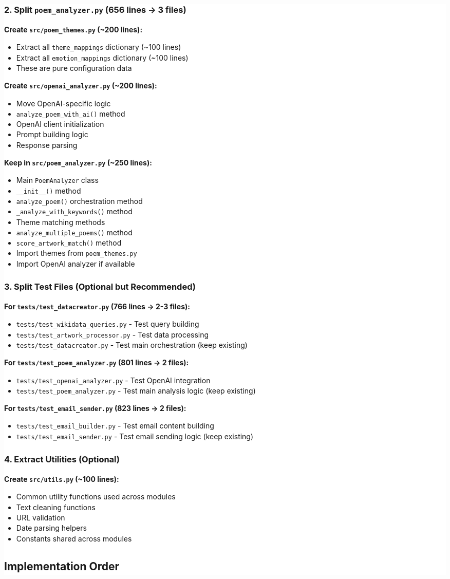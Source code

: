 ### 2. Split `poem_analyzer.py` (656 lines → 3 files)

**Create `src/poem_themes.py` (~200 lines):**

- Extract all `theme_mappings` dictionary (~100 lines)
- Extract all `emotion_mappings` dictionary (~100 lines)
- These are pure configuration data

**Create `src/openai_analyzer.py` (~200 lines):**

- Move OpenAI-specific logic
- `analyze_poem_with_ai()` method
- OpenAI client initialization
- Prompt building logic
- Response parsing

**Keep in `src/poem_analyzer.py` (~250 lines):**

- Main `PoemAnalyzer` class
- `__init__()` method
- `analyze_poem()` orchestration method
- `_analyze_with_keywords()` method
- Theme matching methods
- `analyze_multiple_poems()` method
- `score_artwork_match()` method
- Import themes from `poem_themes.py`
- Import OpenAI analyzer if available

### 3. Split Test Files (Optional but Recommended)

**For `tests/test_datacreator.py` (766 lines → 2-3 files):**

- `tests/test_wikidata_queries.py` - Test query building
- `tests/test_artwork_processor.py` - Test data processing
- `tests/test_datacreator.py` - Test main orchestration (keep existing)

**For `tests/test_poem_analyzer.py` (801 lines → 2 files):**

- `tests/test_openai_analyzer.py` - Test OpenAI integration
- `tests/test_poem_analyzer.py` - Test main analysis logic (keep existing)

**For `tests/test_email_sender.py` (823 lines → 2 files):**

- `tests/test_email_builder.py` - Test email content building
- `tests/test_email_sender.py` - Test email sending logic (keep existing)

### 4. Extract Utilities (Optional)

**Create `src/utils.py` (~100 lines):**

- Common utility functions used across modules
- Text cleaning functions
- URL validation
- Date parsing helpers
- Constants shared across modules

## Implementation Order
